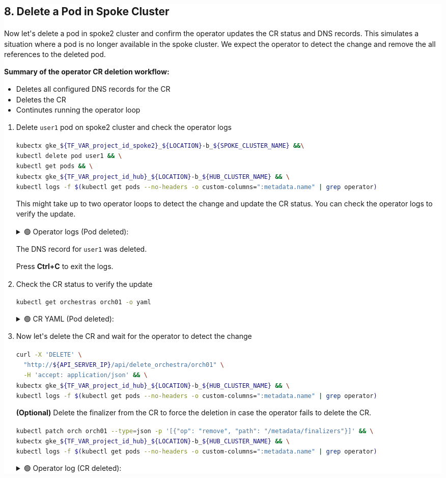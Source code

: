 ## 8. Delete a Pod in Spoke Cluster

Now let's delete a pod in spoke2 cluster and confirm the operator updates the CR status and DNS records. This simulates a situation where a pod is no longer available in the spoke cluster. We expect the operator to detect the change and remove the all references to the deleted pod.

**Summary of the operator CR deletion workflow:**

- Deletes all configured DNS records for the CR
- Deletes the CR
- Continutes running the operator loop

1. Delete `user1` pod on spoke2 cluster and check the operator logs

   ```sh
   kubectx gke_${TF_VAR_project_id_spoke2}_${LOCATION}-b_${SPOKE_CLUSTER_NAME} &&\
   kubectl delete pod user1 && \
   kubectl get pods && \
   kubectx gke_${TF_VAR_project_id_hub}_${LOCATION}-b_${HUB_CLUSTER_NAME} && \
   kubectl logs -f $(kubectl get pods --no-headers -o custom-columns=":metadata.name" | grep operator)
   ```

   This might take up to two operator loops to detect the change and update the CR status. You can check the operator logs to verify the update.

   <Details><summary>🟢 Operator logs (Pod deleted):</summary></Details>
   <p>

   The DNS record for `user1` was deleted.

   Press **Ctrl+C** to exit the logs.

2. Check the CR status to verify the update

   ```sh
   kubectl get orchestras orch01 -o yaml
   ```

   <Details><summary>🟢 CR YAML (Pod deleted):</summary></Details>
   <p>

3. Now let's delete the CR and wait for the operator to detect the change

   ```sh
   curl -X 'DELETE' \
     "http://${API_SERVER_IP}/api/delete_orchestra/orch01" \
     -H 'accept: application/json' && \
   kubectx gke_${TF_VAR_project_id_hub}_${LOCATION}-b_${HUB_CLUSTER_NAME} && \
   kubectl logs -f $(kubectl get pods --no-headers -o custom-columns=":metadata.name" | grep operator)
   ```

   **(Optional)** Delete the finalizer from the CR to force the deletion in case the operator fails to delete the CR.

   ```sh
   kubectl patch orch orch01 --type=json -p '[{"op": "remove", "path": "/metadata/finalizers"}]' && \
   kubectx gke_${TF_VAR_project_id_hub}_${LOCATION}-b_${HUB_CLUSTER_NAME} && \
   kubectl logs -f $(kubectl get pods --no-headers -o custom-columns=":metadata.name" | grep operator)
   ```
   <Details><summary>🟢 Operator log (CR deleted):</summary></Details>
    <p>
